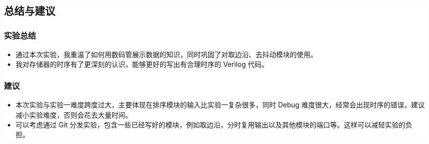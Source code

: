 
## 总结与建议

### 实验总结

+ 通过本次实验，我重温了如何用数码管展示数据的知识，同时巩固了对取边沿、去抖动模块的使用。
+ 我对存储器的时序有了更深刻的认识，能够更好的写出有合理时序的 Verilog 代码。

### 建议

+ 本次实验与实验一难度跨度过大，主要体现在排序模块的输入比实验一复杂很多，同时 Debug 难度很大，经常会出现时序的错误，建议减小实验难度，否则会花去大量时间。
+ 可以考虑通过 Git 分发实验，包含一些已经写好的模块，例如取边沿，分时复用输出以及其他模块的端口等。这样可以减轻实验的负担。
